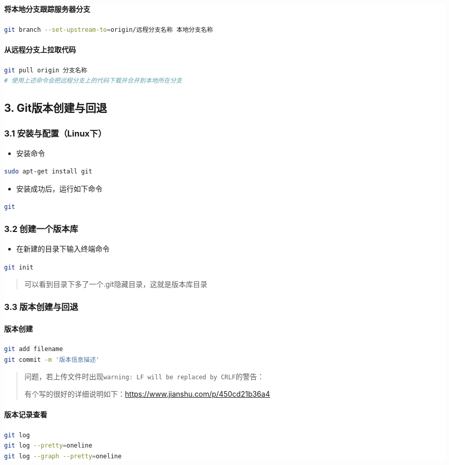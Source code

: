 #### 将本地分支跟踪服务器分支

```bash
git branch --set-upstream-to=origin/远程分支名称 本地分支名称
```

#### 从远程分支上拉取代码

```bash
git pull origin 分支名称
# 使用上述命令会把远程分支上的代码下载并合并到本地所在分支
```

## 3. Git版本创建与回退

### 3.1 安装与配置（Linux下）

- 安装命令

```bash
sudo apt-get install git
```

- 安装成功后，运行如下命令

```bash
git
```

### 3.2 创建一个版本库

- 在新建的目录下输入终端命令

```bash
git init
```

> 可以看到目录下多了一个.git隐藏目录，这就是版本库目录

### 3.3 版本创建与回退

#### 版本创建

```bash
git add filename
git commit -m '版本信息描述'
```

> 问题，若上传文件时出现`warning: LF will be replaced by CRLF`的警告：
>
> 有个写的很好的详细说明如下：https://www.jianshu.com/p/450cd21b36a4

#### 版本记录查看

```bash
git log
git log --pretty=oneline
git log --graph --pretty=oneline
```
